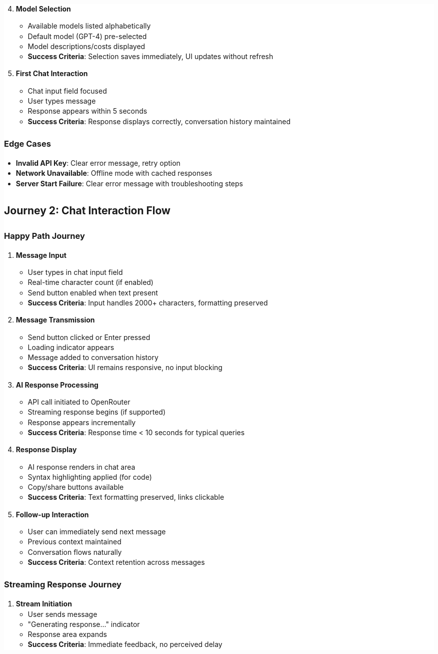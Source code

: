 4. **Model Selection**
   - Available models listed alphabetically
   - Default model (GPT-4) pre-selected
   - Model descriptions/costs displayed
   - **Success Criteria**: Selection saves immediately, UI updates without refresh

5. **First Chat Interaction**
   - Chat input field focused
   - User types message
   - Response appears within 5 seconds
   - **Success Criteria**: Response displays correctly, conversation history maintained

### Edge Cases
- **Invalid API Key**: Clear error message, retry option
- **Network Unavailable**: Offline mode with cached responses
- **Server Start Failure**: Clear error message with troubleshooting steps

## Journey 2: Chat Interaction Flow

### Happy Path Journey
1. **Message Input**
   - User types in chat input field
   - Real-time character count (if enabled)
   - Send button enabled when text present
   - **Success Criteria**: Input handles 2000+ characters, formatting preserved

2. **Message Transmission**
   - Send button clicked or Enter pressed
   - Loading indicator appears
   - Message added to conversation history
   - **Success Criteria**: UI remains responsive, no input blocking

3. **AI Response Processing**
   - API call initiated to OpenRouter
   - Streaming response begins (if supported)
   - Response appears incrementally
   - **Success Criteria**: Response time < 10 seconds for typical queries

4. **Response Display**
   - AI response renders in chat area
   - Syntax highlighting applied (for code)
   - Copy/share buttons available
   - **Success Criteria**: Text formatting preserved, links clickable

5. **Follow-up Interaction**
   - User can immediately send next message
   - Previous context maintained
   - Conversation flows naturally
   - **Success Criteria**: Context retention across messages

### Streaming Response Journey
1. **Stream Initiation**
   - User sends message
   - "Generating response..." indicator
   - Response area expands
   - **Success Criteria**: Immediate feedback, no perceived delay
